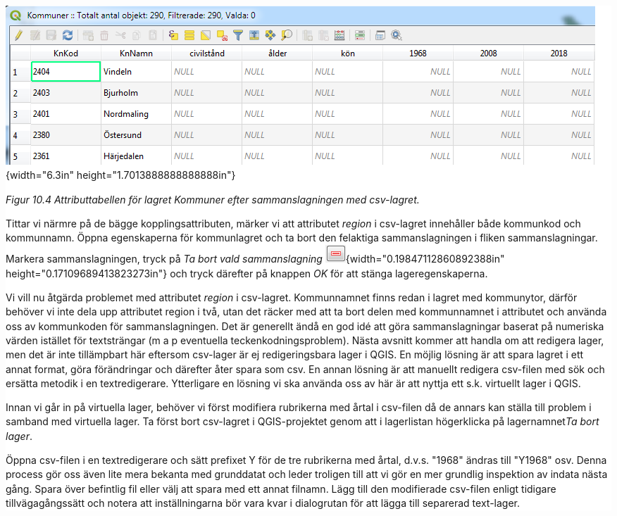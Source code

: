 ![](media/image73.png){width="6.3in" height="1.7013888888888888in"}

*Figur 10.4 Attributtabellen för lagret Kommuner efter sammanslagningen
med csv-lagret.*

Tittar vi närmre på de bägge kopplingsattributen, märker vi att
attributet *region* i csv-lagret innehåller både kommunkod och
kommunnamn. Öppna egenskaperna för kommunlagret och ta bort den
felaktiga sammanslagningen i fliken sammanslagningar. Markera
sammanslagningen, tryck på *Ta bort vald sammanslagning*
![](media/image74.png){width="0.19847112860892388in"
height="0.17109689413823273in"} och tryck därefter på knappen *OK* för
att stänga lageregenskaperna.

Vi vill nu åtgärda problemet med attributet *region* i csv-lagret.
Kommunnamnet finns redan i lagret med kommunytor, därför behöver vi inte
dela upp attributet region i två, utan det räcker med att ta bort delen
med kommunnamnet i attributet och använda oss av kommunkoden för
sammanslagningen. Det är generellt ändå en god idé att göra
sammanslagningar baserat på numeriska värden istället för textsträngar
(m a p eventuella teckenkodningsproblem). Nästa avsnitt kommer att
handla om att redigera lager, men det är inte tillämpbart här eftersom
csv-lager är ej redigeringsbara lager i QGIS. En möjlig lösning är att
spara lagret i ett annat format, göra förändringar och därefter åter
spara som csv. En annan lösning är att manuellt redigera csv-filen med
sök och ersätta metodik i en textredigerare. Ytterligare en lösning vi
ska använda oss av här är att nyttja ett s.k. virtuellt lager i QGIS.

Innan vi går in på virtuella lager, behöver vi först modifiera
rubrikerna med årtal i csv-filen då de annars kan ställa till problem i
samband med virtuella lager. Ta först bort csv-lagret i QGIS-projektet
genom att i lagerlistan högerklicka på lagernamnet*Ta bort lager*.

Öppna csv-filen i en textredigerare och sätt prefixet Y för de tre
rubrikerna med årtal, d.v.s. "1968" ändras till "Y1968" osv. Denna
process gör oss även lite mera bekanta med grunddatat och leder troligen
till att vi gör en mer grundlig inspektion av indata nästa gång. Spara
över befintlig fil eller välj att spara med ett annat filnamn. Lägg till
den modifierade csv-filen enligt tidigare tillvägagångssätt och notera
att inställningarna bör vara kvar i dialogrutan för att lägga till
separerad text-lager.
